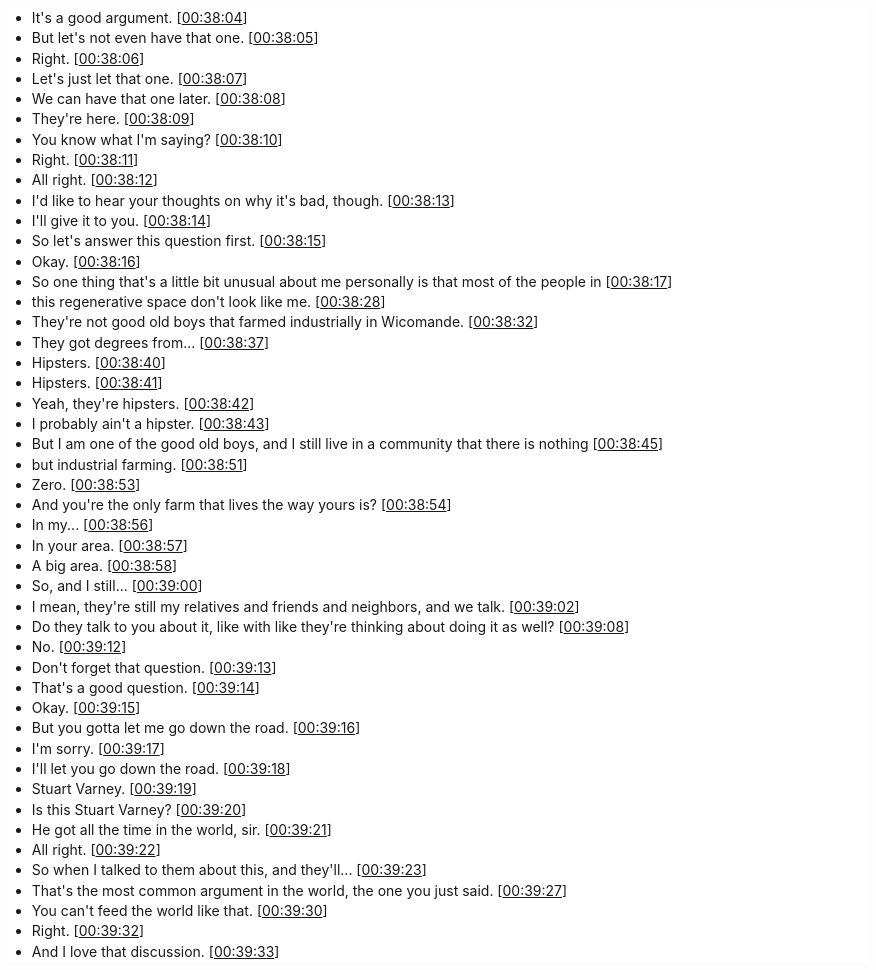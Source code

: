 *  It's a good argument. [[00:38:04](https://www.youtube.com/watch?v=ozNK2sgJmcg&t=2284.0s)]
*  But let's not even have that one. [[00:38:05](https://www.youtube.com/watch?v=ozNK2sgJmcg&t=2285.0s)]
*  Right. [[00:38:06](https://www.youtube.com/watch?v=ozNK2sgJmcg&t=2286.0s)]
*  Let's just let that one. [[00:38:07](https://www.youtube.com/watch?v=ozNK2sgJmcg&t=2287.0s)]
*  We can have that one later. [[00:38:08](https://www.youtube.com/watch?v=ozNK2sgJmcg&t=2288.0s)]
*  They're here. [[00:38:09](https://www.youtube.com/watch?v=ozNK2sgJmcg&t=2289.0s)]
*  You know what I'm saying? [[00:38:10](https://www.youtube.com/watch?v=ozNK2sgJmcg&t=2290.0s)]
*  Right. [[00:38:11](https://www.youtube.com/watch?v=ozNK2sgJmcg&t=2291.0s)]
*  All right. [[00:38:12](https://www.youtube.com/watch?v=ozNK2sgJmcg&t=2292.0s)]
*  I'd like to hear your thoughts on why it's bad, though. [[00:38:13](https://www.youtube.com/watch?v=ozNK2sgJmcg&t=2293.0s)]
*  I'll give it to you. [[00:38:14](https://www.youtube.com/watch?v=ozNK2sgJmcg&t=2294.0s)]
*  So let's answer this question first. [[00:38:15](https://www.youtube.com/watch?v=ozNK2sgJmcg&t=2295.0s)]
*  Okay. [[00:38:16](https://www.youtube.com/watch?v=ozNK2sgJmcg&t=2296.0s)]
*  So one thing that's a little bit unusual about me personally is that most of the people in [[00:38:17](https://www.youtube.com/watch?v=ozNK2sgJmcg&t=2297.0s)]
*  this regenerative space don't look like me. [[00:38:28](https://www.youtube.com/watch?v=ozNK2sgJmcg&t=2308.0s)]
*  They're not good old boys that farmed industrially in Wicomande. [[00:38:32](https://www.youtube.com/watch?v=ozNK2sgJmcg&t=2312.0s)]
*  They got degrees from... [[00:38:37](https://www.youtube.com/watch?v=ozNK2sgJmcg&t=2317.0s)]
*  Hipsters. [[00:38:40](https://www.youtube.com/watch?v=ozNK2sgJmcg&t=2320.0s)]
*  Hipsters. [[00:38:41](https://www.youtube.com/watch?v=ozNK2sgJmcg&t=2321.0s)]
*  Yeah, they're hipsters. [[00:38:42](https://www.youtube.com/watch?v=ozNK2sgJmcg&t=2322.0s)]
*  I probably ain't a hipster. [[00:38:43](https://www.youtube.com/watch?v=ozNK2sgJmcg&t=2323.0s)]
*  But I am one of the good old boys, and I still live in a community that there is nothing [[00:38:45](https://www.youtube.com/watch?v=ozNK2sgJmcg&t=2325.0s)]
*  but industrial farming. [[00:38:51](https://www.youtube.com/watch?v=ozNK2sgJmcg&t=2331.0s)]
*  Zero. [[00:38:53](https://www.youtube.com/watch?v=ozNK2sgJmcg&t=2333.0s)]
*  And you're the only farm that lives the way yours is? [[00:38:54](https://www.youtube.com/watch?v=ozNK2sgJmcg&t=2334.0s)]
*  In my... [[00:38:56](https://www.youtube.com/watch?v=ozNK2sgJmcg&t=2336.0s)]
*  In your area. [[00:38:57](https://www.youtube.com/watch?v=ozNK2sgJmcg&t=2337.0s)]
*  A big area. [[00:38:58](https://www.youtube.com/watch?v=ozNK2sgJmcg&t=2338.0s)]
*  So, and I still... [[00:39:00](https://www.youtube.com/watch?v=ozNK2sgJmcg&t=2340.0s)]
*  I mean, they're still my relatives and friends and neighbors, and we talk. [[00:39:02](https://www.youtube.com/watch?v=ozNK2sgJmcg&t=2342.0s)]
*  Do they talk to you about it, like with like they're thinking about doing it as well? [[00:39:08](https://www.youtube.com/watch?v=ozNK2sgJmcg&t=2348.0s)]
*  No. [[00:39:12](https://www.youtube.com/watch?v=ozNK2sgJmcg&t=2352.0s)]
*  Don't forget that question. [[00:39:13](https://www.youtube.com/watch?v=ozNK2sgJmcg&t=2353.0s)]
*  That's a good question. [[00:39:14](https://www.youtube.com/watch?v=ozNK2sgJmcg&t=2354.0s)]
*  Okay. [[00:39:15](https://www.youtube.com/watch?v=ozNK2sgJmcg&t=2355.0s)]
*  But you gotta let me go down the road. [[00:39:16](https://www.youtube.com/watch?v=ozNK2sgJmcg&t=2356.0s)]
*  I'm sorry. [[00:39:17](https://www.youtube.com/watch?v=ozNK2sgJmcg&t=2357.0s)]
*  I'll let you go down the road. [[00:39:18](https://www.youtube.com/watch?v=ozNK2sgJmcg&t=2358.0s)]
*  Stuart Varney. [[00:39:19](https://www.youtube.com/watch?v=ozNK2sgJmcg&t=2359.0s)]
*  Is this Stuart Varney? [[00:39:20](https://www.youtube.com/watch?v=ozNK2sgJmcg&t=2360.0s)]
*  He got all the time in the world, sir. [[00:39:21](https://www.youtube.com/watch?v=ozNK2sgJmcg&t=2361.0s)]
*  All right. [[00:39:22](https://www.youtube.com/watch?v=ozNK2sgJmcg&t=2362.0s)]
*  So when I talked to them about this, and they'll... [[00:39:23](https://www.youtube.com/watch?v=ozNK2sgJmcg&t=2363.0s)]
*  That's the most common argument in the world, the one you just said. [[00:39:27](https://www.youtube.com/watch?v=ozNK2sgJmcg&t=2367.0s)]
*  You can't feed the world like that. [[00:39:30](https://www.youtube.com/watch?v=ozNK2sgJmcg&t=2370.0s)]
*  Right. [[00:39:32](https://www.youtube.com/watch?v=ozNK2sgJmcg&t=2372.0s)]
*  And I love that discussion. [[00:39:33](https://www.youtube.com/watch?v=ozNK2sgJmcg&t=2373.0s)]